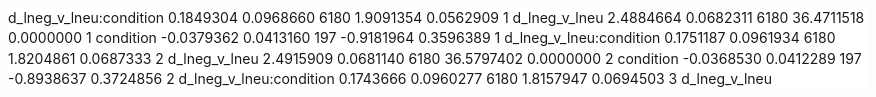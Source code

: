    <td style="text-align:left;"> d_lneg_v_lneu:condition </td>
   <td style="text-align:right;"> 0.1849304 </td>
   <td style="text-align:right;"> 0.0968660 </td>
   <td style="text-align:right;"> 6180 </td>
   <td style="text-align:right;"> 1.9091354 </td>
   <td style="text-align:right;"> 0.0562909 </td>
  </tr>
  <tr>
   <td style="text-align:right;"> 1 </td>
   <td style="text-align:left;"> d_lneg_v_lneu </td>
   <td style="text-align:right;"> 2.4884664 </td>
   <td style="text-align:right;"> 0.0682311 </td>
   <td style="text-align:right;"> 6180 </td>
   <td style="text-align:right;"> 36.4711518 </td>
   <td style="text-align:right;"> 0.0000000 </td>
  </tr>
  <tr>
   <td style="text-align:right;"> 1 </td>
   <td style="text-align:left;"> condition </td>
   <td style="text-align:right;"> -0.0379362 </td>
   <td style="text-align:right;"> 0.0413160 </td>
   <td style="text-align:right;"> 197 </td>
   <td style="text-align:right;"> -0.9181964 </td>
   <td style="text-align:right;"> 0.3596389 </td>
  </tr>
  <tr>
   <td style="text-align:right;"> 1 </td>
   <td style="text-align:left;"> d_lneg_v_lneu:condition </td>
   <td style="text-align:right;"> 0.1751187 </td>
   <td style="text-align:right;"> 0.0961934 </td>
   <td style="text-align:right;"> 6180 </td>
   <td style="text-align:right;"> 1.8204861 </td>
   <td style="text-align:right;"> 0.0687333 </td>
  </tr>
  <tr>
   <td style="text-align:right;"> 2 </td>
   <td style="text-align:left;"> d_lneg_v_lneu </td>
   <td style="text-align:right;"> 2.4915909 </td>
   <td style="text-align:right;"> 0.0681140 </td>
   <td style="text-align:right;"> 6180 </td>
   <td style="text-align:right;"> 36.5797402 </td>
   <td style="text-align:right;"> 0.0000000 </td>
  </tr>
  <tr>
   <td style="text-align:right;"> 2 </td>
   <td style="text-align:left;"> condition </td>
   <td style="text-align:right;"> -0.0368530 </td>
   <td style="text-align:right;"> 0.0412289 </td>
   <td style="text-align:right;"> 197 </td>
   <td style="text-align:right;"> -0.8938637 </td>
   <td style="text-align:right;"> 0.3724856 </td>
  </tr>
  <tr>
   <td style="text-align:right;"> 2 </td>
   <td style="text-align:left;"> d_lneg_v_lneu:condition </td>
   <td style="text-align:right;"> 0.1743666 </td>
   <td style="text-align:right;"> 0.0960277 </td>
   <td style="text-align:right;"> 6180 </td>
   <td style="text-align:right;"> 1.8157947 </td>
   <td style="text-align:right;"> 0.0694503 </td>
  </tr>
  <tr>
   <td style="text-align:right;"> 3 </td>
   <td style="text-align:left;"> d_lneg_v_lneu </td>